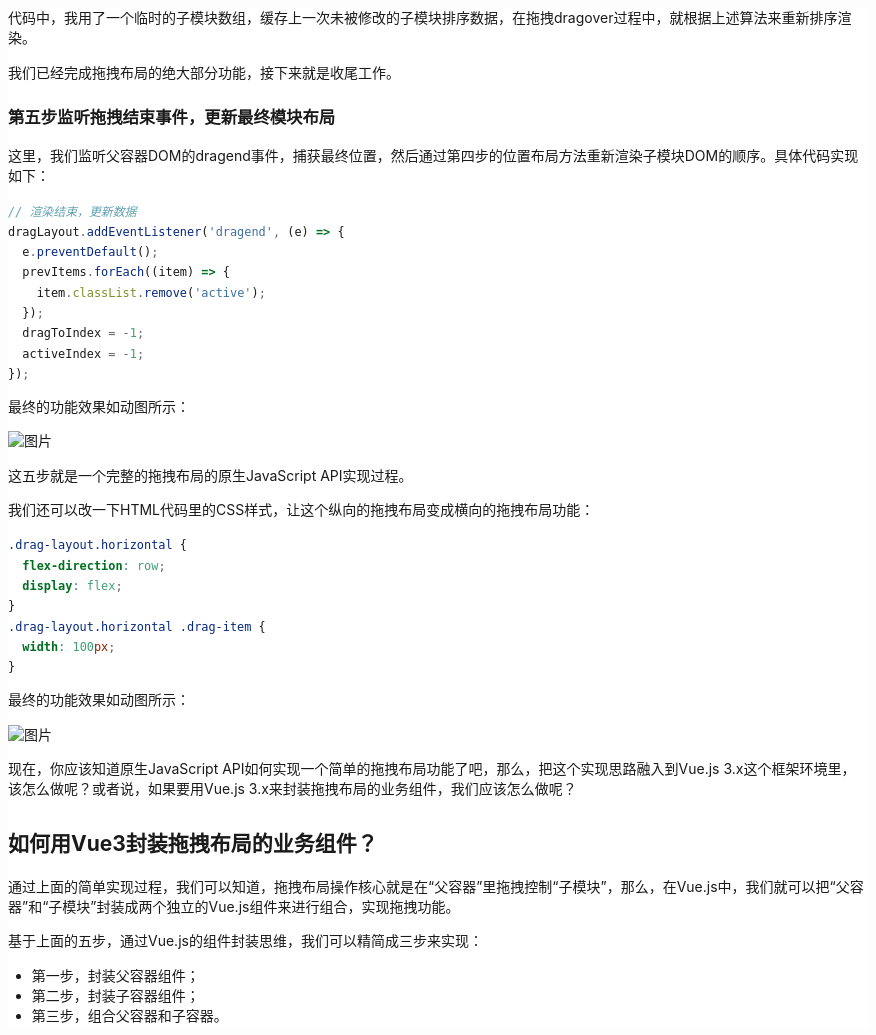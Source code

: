 代码中，我用了一个临时的子模块数组，缓存上一次未被修改的子模块排序数据，在拖拽dragover过程中，就根据上述算法来重新排序渲染。

我们已经完成拖拽布局的绝大部分功能，接下来就是收尾工作。

### **第五步监听拖拽结束事件，更新最终模块布局**

这里，我们监听父容器DOM的dragend事件，捕获最终位置，然后通过第四步的位置布局方法重新渲染子模块DOM的顺序。具体代码实现如下：

```javascript
// 渲染结束，更新数据
dragLayout.addEventListener('dragend', (e) => {
  e.preventDefault();
  prevItems.forEach((item) => {
    item.classList.remove('active');
  });
  dragToIndex = -1;
  activeIndex = -1;
});

```

最终的功能效果如动图所示：

![图片](images/615427/6a40d6b7c1b9c94652d0f21yy7ddafa5.gif)

这五步就是一个完整的拖拽布局的原生JavaScript API实现过程。

我们还可以改一下HTML代码里的CSS样式，让这个纵向的拖拽布局变成横向的拖拽布局功能：

```css
.drag-layout.horizontal {
  flex-direction: row;
  display: flex;
}
.drag-layout.horizontal .drag-item {
  width: 100px;
}

```

最终的功能效果如动图所示：

![图片](images/615427/661cfae39f146fcd24fec536fdcb3962.gif)

现在，你应该知道原生JavaScript API如何实现一个简单的拖拽布局功能了吧，那么，把这个实现思路融入到Vue.js 3.x这个框架环境里，该怎么做呢？或者说，如果要用Vue.js 3.x来封装拖拽布局的业务组件，我们应该怎么做呢？

## 如何用Vue3封装拖拽布局的业务组件？

通过上面的简单实现过程，我们可以知道，拖拽布局操作核心就是在“父容器”里拖拽控制“子模块”，那么，在Vue.js中，我们就可以把“父容器”和“子模块”封装成两个独立的Vue.js组件来进行组合，实现拖拽功能。

基于上面的五步，通过Vue.js的组件封装思维，我们可以精简成三步来实现：

- 第一步，封装父容器组件；
- 第二步，封装子容器组件；
- 第三步，组合父容器和子容器。
